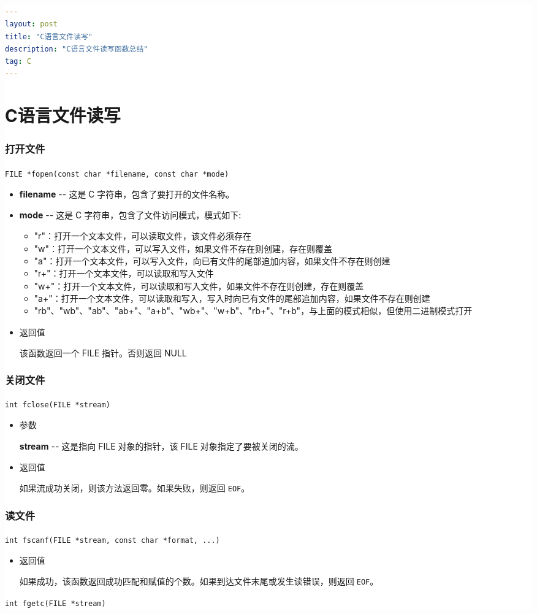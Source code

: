 ```yaml
---
layout: post
title: "C语言文件读写" 
description: "C语言文件读写函数总结"
tag: C 
---
```




# C语言文件读写

### 打开文件

`FILE *fopen(const char *filename, const char *mode)`

- **filename** -- 这是 C 字符串，包含了要打开的文件名称。

- **mode** -- 这是 C 字符串，包含了文件访问模式，模式如下:
  - "r"：打开一个文本文件，可以读取文件，该文件必须存在
  - "w"：打开一个文本文件，可以写入文件，如果文件不存在则创建，存在则覆盖
  - "a"：打开一个文本文件，可以写入文件，向已有文件的尾部追加内容，如果文件不存在则创建
  - "r+"：打开一个文本文件，可以读取和写入文件
  - "w+"：打开一个文本文件，可以读取和写入文件，如果文件不存在则创建，存在则覆盖
  - "a+"：打开一个文本文件，可以读取和写入，写入时向已有文件的尾部追加内容，如果文件不存在则创建
  - "rb"、"wb"、"ab"、"ab+"、"a+b"、"wb+"、"w+b"、"rb+"、"r+b"，与上面的模式相似，但使用二进制模式打开
  
- 返回值

  该函数返回一个 FILE 指针。否则返回 NULL

### 关闭文件

`int fclose(FILE *stream)`

- 参数

	**stream** -- 这是指向 FILE 对象的指针，该 FILE 对象指定了要被关闭的流。

- 返回值

  如果流成功关闭，则该方法返回零。如果失败，则返回 `EOF`。



### 读文件

`int fscanf(FILE *stream, const char *format, ...)`

- 返回值

  如果成功，该函数返回成功匹配和赋值的个数。如果到达文件末尾或发生读错误，则返回 `EOF`。



`int fgetc(FILE *stream)`
